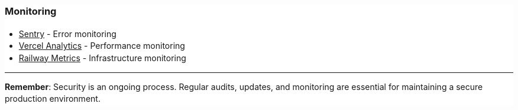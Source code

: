 ### Monitoring

- [Sentry](https://sentry.io/) - Error monitoring
- [Vercel Analytics](https://vercel.com/analytics) - Performance monitoring
- [Railway Metrics](https://railway.app/) - Infrastructure monitoring

---

**Remember**: Security is an ongoing process. Regular audits, updates, and monitoring are essential for maintaining a secure production environment.
